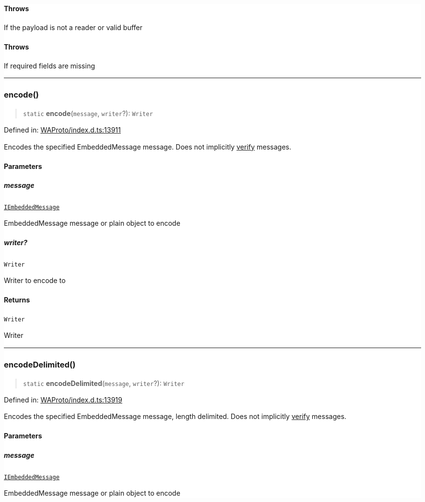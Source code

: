 #### Throws

If the payload is not a reader or valid buffer

#### Throws

If required fields are missing

***

### encode()

> `static` **encode**(`message`, `writer`?): `Writer`

Defined in: [WAProto/index.d.ts:13911](https://github.com/Fokusdotid/bail/blob/3856b89f13bbe82f2e10396a28cd4ef2089de845/WAProto/index.d.ts#L13911)

Encodes the specified EmbeddedMessage message. Does not implicitly [verify](EmbeddedMessage.md#verify) messages.

#### Parameters

##### message

[`IEmbeddedMessage`](../interfaces/IEmbeddedMessage.md)

EmbeddedMessage message or plain object to encode

##### writer?

`Writer`

Writer to encode to

#### Returns

`Writer`

Writer

***

### encodeDelimited()

> `static` **encodeDelimited**(`message`, `writer`?): `Writer`

Defined in: [WAProto/index.d.ts:13919](https://github.com/Fokusdotid/bail/blob/3856b89f13bbe82f2e10396a28cd4ef2089de845/WAProto/index.d.ts#L13919)

Encodes the specified EmbeddedMessage message, length delimited. Does not implicitly [verify](EmbeddedMessage.md#verify) messages.

#### Parameters

##### message

[`IEmbeddedMessage`](../interfaces/IEmbeddedMessage.md)

EmbeddedMessage message or plain object to encode
